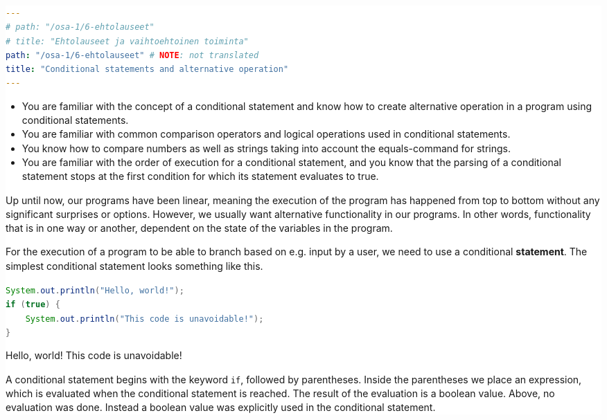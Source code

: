 ```yaml
---
# path: "/osa-1/6-ehtolauseet"
# title: "Ehtolauseet ja vaihtoehtoinen toiminta"
path: "/osa-1/6-ehtolauseet" # NOTE: not translated
title: "Conditional statements and alternative operation"
---
```


<text-box variant='learningObjectives' name='Oppimistavoitteet'>






- You are familiar with the concept of a conditional statement and know how to create alternative operation in a program using conditional statements.
- You are familiar with common comparison operators and logical operations used in conditional statements.
- You know how to compare numbers as well as strings taking into account the equals-command for strings.
- You are familiar with the order of execution for a conditional statement, and you know that the parsing of a conditional statement stops at the first condition for which its statement evaluates to true.

</text-box>




Up until now, our programs have been linear, meaning the execution of the program has happened from top to bottom without any significant surprises or options. However, we usually want alternative functionality in our programs. In other words, functionality that is in one way or another, dependent on the state of the variables in the program.



For the execution of a program to be able to branch based on e.g. input by a user, we need to use a conditional **statement**. The simplest conditional statement looks something like this.



```java
System.out.println("Hello, world!");
if (true) {
    System.out.println("This code is unavoidable!");
}
```

<sample-output>

Hello, world!
This code is unavoidable!

</sample-output>



A conditional statement begins with the keyword `if`, followed by parentheses. Inside the parentheses we place an expression, which is evaluated when the conditional statement is reached. The result of the evaluation is a boolean value. Above, no evaluation was done. Instead a boolean value was explicitly used in the conditional statement.
